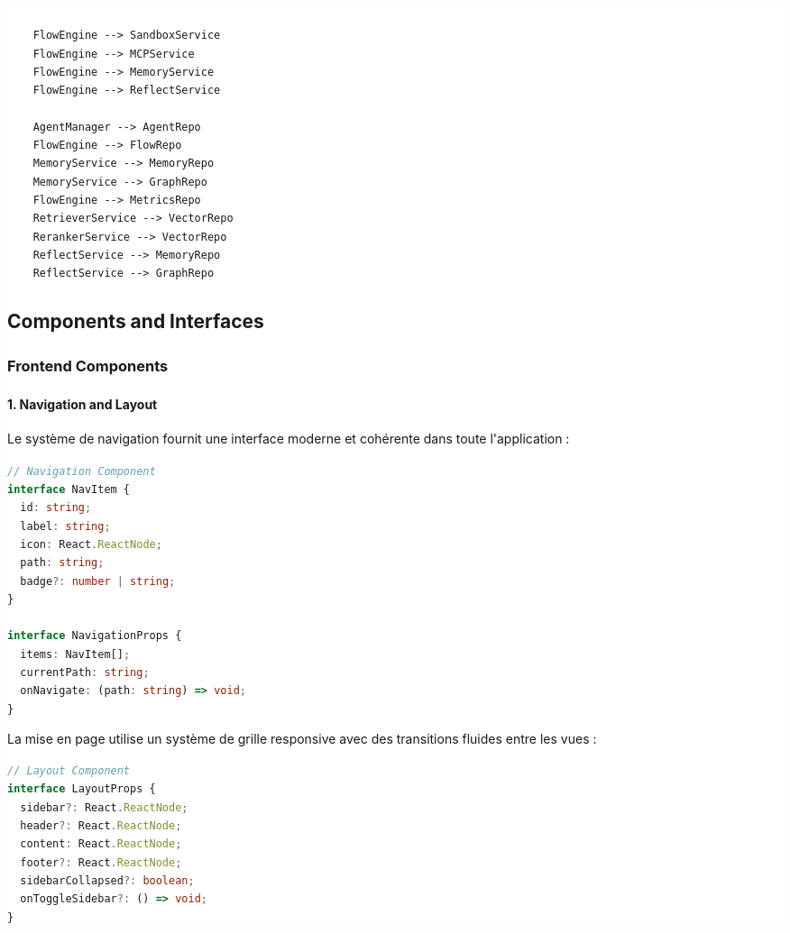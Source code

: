```mermaid
    
    FlowEngine --> SandboxService
    FlowEngine --> MCPService
    FlowEngine --> MemoryService
    FlowEngine --> ReflectService
    
    AgentManager --> AgentRepo
    FlowEngine --> FlowRepo
    MemoryService --> MemoryRepo
    MemoryService --> GraphRepo
    FlowEngine --> MetricsRepo
    RetrieverService --> VectorRepo
    RerankerService --> VectorRepo
    ReflectService --> MemoryRepo
    ReflectService --> GraphRepo
```

## Components and Interfaces

### Frontend Components

#### 1. Navigation and Layout

Le système de navigation fournit une interface moderne et cohérente dans toute l'application :

```typescript
// Navigation Component
interface NavItem {
  id: string;
  label: string;
  icon: React.ReactNode;
  path: string;
  badge?: number | string;
}

interface NavigationProps {
  items: NavItem[];
  currentPath: string;
  onNavigate: (path: string) => void;
}
```

La mise en page utilise un système de grille responsive avec des transitions fluides entre les vues :

```typescript
// Layout Component
interface LayoutProps {
  sidebar?: React.ReactNode;
  header?: React.ReactNode;
  content: React.ReactNode;
  footer?: React.ReactNode;
  sidebarCollapsed?: boolean;
  onToggleSidebar?: () => void;
}
```
